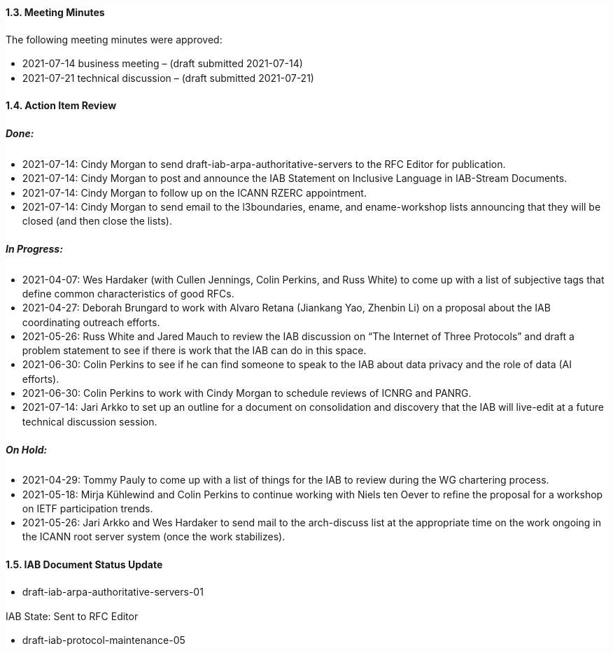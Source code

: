 
#### 1.3. Meeting Minutes


The following meeting minutes were approved:


* 2021-07-14 business meeting – (draft submitted 2021-07-14)
* 2021-07-21 technical discussion – (draft submitted 2021-07-21)


#### 1.4. Action Item Review


##### Done:


* 2021-07-14: Cindy Morgan to send draft-iab-arpa-authoritative-servers to the RFC Editor for publication.
* 2021-07-14: Cindy Morgan to post and announce the IAB Statement on Inclusive Language in IAB-Stream Documents.
* 2021-07-14: Cindy Morgan to follow up on the ICANN RZERC appointment.
* 2021-07-14: Cindy Morgan to send email to the l3boundaries, ename, and ename-workshop lists announcing that they will be closed (and then close the lists).


##### In Progress:


* 2021-04-07: Wes Hardaker (with Cullen Jennings, Colin Perkins, and Russ White) to come up with a list of subjective tags that define common characteristics of good RFCs.
* 2021-04-27: Deborah Brungard to work with Alvaro Retana (Jiankang Yao, Zhenbin Li) on a proposal about the IAB coordinating outreach efforts.
* 2021-05-26: Russ White and Jared Mauch to review the IAB discussion on “The Internet of Three Protocols” and draft a problem statement to see if there is work that the IAB can do in this space.
* 2021-06-30: Colin Perkins to see if he can find someone to speak to the IAB about data privacy and the role of data (AI efforts).
* 2021-06-30: Colin Perkins to work with Cindy Morgan to schedule reviews of ICNRG and PANRG.
* 2021-07-14: Jari Arkko to set up an outline for a document on consolidation and discovery that the IAB will live-edit at a future technical discussion session.


##### On Hold:


* 2021-04-29: Tommy Pauly to come up with a list of things for the IAB to review during the WG chartering process.
* 2021-05-18: Mirja Kühlewind and Colin Perkins to continue working with Niels ten Oever to refine the proposal for a workshop on IETF participation trends.
* 2021-05-26: Jari Arkko and Wes Hardaker to send mail to the arch-discuss list at the appropriate time on the work ongoing in the ICANN root server system (once the work stabilizes).


#### 1.5. IAB Document Status Update


* draft-iab-arpa-authoritative-servers-01  

IAB State: Sent to RFC Editor
* draft-iab-protocol-maintenance-05  

